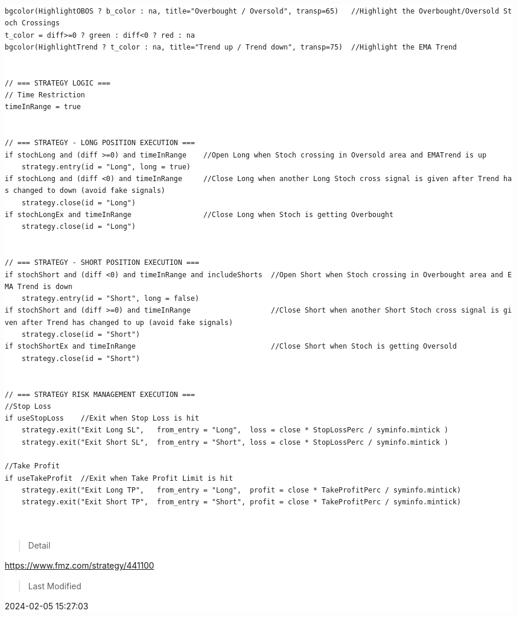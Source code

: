 ``` pinescript
bgcolor(HighlightOBOS ? b_color : na, title="Overbought / Oversold", transp=65)   //Highlight the Overbought/Oversold Stoch Crossings
t_color = diff>=0 ? green : diff<0 ? red : na
bgcolor(HighlightTrend ? t_color : na, title="Trend up / Trend down", transp=75)  //Highlight the EMA Trend


// === STRATEGY LOGIC ===
// Time Restriction
timeInRange = true


// === STRATEGY - LONG POSITION EXECUTION ===
if stochLong and (diff >=0) and timeInRange    //Open Long when Stoch crossing in Oversold area and EMATrend is up
    strategy.entry(id = "Long", long = true)
if stochLong and (diff <0) and timeInRange     //Close Long when another Long Stoch cross signal is given after Trend has changed to down (avoid fake signals)
    strategy.close(id = "Long")
if stochLongEx and timeInRange                 //Close Long when Stoch is getting Overbought 
    strategy.close(id = "Long")


// === STRATEGY - SHORT POSITION EXECUTION ===
if stochShort and (diff <0) and timeInRange and includeShorts  //Open Short when Stoch crossing in Overbought area and EMA Trend is down
    strategy.entry(id = "Short", long = false)
if stochShort and (diff >=0) and timeInRange                   //Close Short when another Short Stoch cross signal is given after Trend has changed to up (avoid fake signals)
    strategy.close(id = "Short")
if stochShortEx and timeInRange                                //Close Short when Stoch is getting Oversold 
    strategy.close(id = "Short")

        
// === STRATEGY RISK MANAGEMENT EXECUTION ===
//Stop Loss
if useStopLoss    //Exit when Stop Loss is hit
    strategy.exit("Exit Long SL",   from_entry = "Long",  loss = close * StopLossPerc / syminfo.mintick )
    strategy.exit("Exit Short SL",  from_entry = "Short", loss = close * StopLossPerc / syminfo.mintick )

//Take Profit
if useTakeProfit  //Exit when Take Profit Limit is hit
    strategy.exit("Exit Long TP",   from_entry = "Long",  profit = close * TakeProfitPerc / syminfo.mintick)
    strategy.exit("Exit Short TP",  from_entry = "Short", profit = close * TakeProfitPerc / syminfo.mintick)



```

> Detail

https://www.fmz.com/strategy/441100

> Last Modified

2024-02-05 15:27:03

